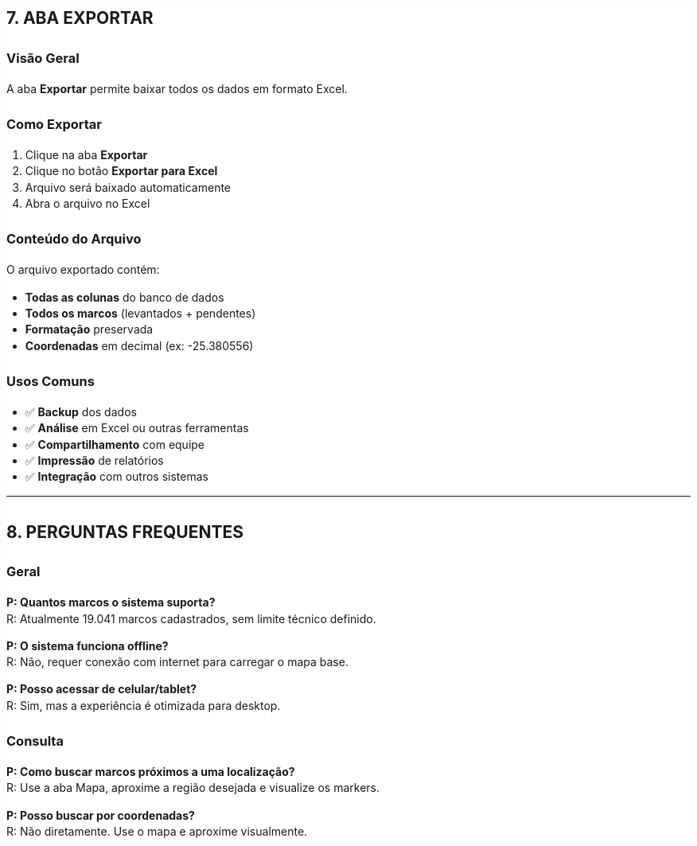 
## 7. ABA EXPORTAR

### Visão Geral

A aba **Exportar** permite baixar todos os dados em formato Excel.

### Como Exportar

1. Clique na aba **Exportar**
2. Clique no botão **Exportar para Excel**
3. Arquivo será baixado automaticamente
4. Abra o arquivo no Excel

### Conteúdo do Arquivo

O arquivo exportado contém:

- **Todas as colunas** do banco de dados
- **Todos os marcos** (levantados + pendentes)
- **Formatação** preservada
- **Coordenadas** em decimal (ex: -25.380556)

### Usos Comuns

- ✅ **Backup** dos dados
- ✅ **Análise** em Excel ou outras ferramentas
- ✅ **Compartilhamento** com equipe
- ✅ **Impressão** de relatórios
- ✅ **Integração** com outros sistemas

---

## 8. PERGUNTAS FREQUENTES

### Geral

**P: Quantos marcos o sistema suporta?**  
R: Atualmente 19.041 marcos cadastrados, sem limite técnico definido.

**P: O sistema funciona offline?**  
R: Não, requer conexão com internet para carregar o mapa base.

**P: Posso acessar de celular/tablet?**  
R: Sim, mas a experiência é otimizada para desktop.

### Consulta

**P: Como buscar marcos próximos a uma localização?**  
R: Use a aba Mapa, aproxime a região desejada e visualize os markers.

**P: Posso buscar por coordenadas?**  
R: Não diretamente. Use o mapa e aproxime visualmente.
